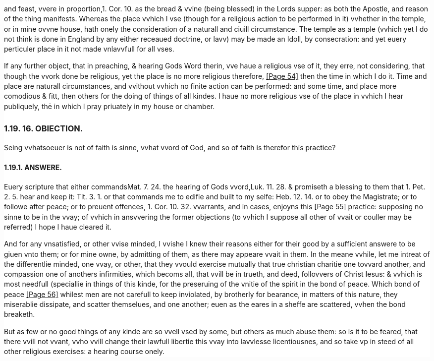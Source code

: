 and feast, vvere in proportion,1\. Cor. 10. as the bread & vvine (being
blessed) in the Lords supper: as both the Apostle, and reason of the thing
manifests. Whereas the place vvhich I vse (though for a re­ligious action to
be performed in it) vvhether in the temple, or in mine ovvne house, hath onely
the consi­deration of a naturall and ciuill cir­cumstance. The temple as a
temple (vvhich yet I do not think is done in England by any either receaued
doctrine, or lavv) may be made an Idoll, by consecration: and yet euery
perticuler place in it not made vn­lavvfull for all vses.

If any further object, that in pre­aching, & hearing Gods Word ther­in, vve
haue a religious vse of it, they erre, not considering, that though the vvork
done be religious, yet the place is no more religious therefore, [[Page
54]](http://eebo.chadwyck.com/downloadtiff?vid=12562&page=38) then the time in
which I do it. Time and place are naturall circumstan­ces, and vvithout vvhich
no finite action can be performed: and some time, and place more comodious &
fitt, then others for the doing of things of all kindes. I haue no more
religious vse of the place in vvhich I hear publiquely, thē in which I pray
priuately in my house or chamber.

### 1.19. 16\. OBIECTION.

Seing vvhatsoeuer is not of faith is sinne, vvhat vvord of God, and so of
faith is therefor this practice?

#### 1.19.1. ANSWERE.

Euery scripture that either com­mandsMat. 7. 24. the hearing of Gods
vvord,Luk. 11. 28. & promiseth a blessing to them that 1\. Pet. 2. 5. hear and
keep it: Tit. 3. 1. or that commands me to edifie and built to my selfe: Heb.
12. 14. or to obey the Magistrate; or to followe after peace; or to preuent
offences, 1\. Cor. 10. 32. vvarrants, and in cases, enjoyns this [[Page
55]](http://eebo.chadwyck.com/downloadtiff?vid=12562&page=38) practice:
supposing no sinne to be in the vvay; of vvhich in ansvvering the former
objections (to vvhich I suppose all other of vvait or couller may be referred)
I hope I haue clea­red it.

And for any vnsatisfied, or other vvise minded, I vvishe I knew their reasons
either for their good by a sufficient answere to be giuen vnto them; or for
mine owne, by admit­ting of them, as there may appeare vvait in them. In the
meane vvhile, let me intreat of the differentlie minded, one vvay, or other,
that they vvould exercise mutually that true christian charitie one tovvard
another, and compassion one of anothers infirmities, which becoms all, that
vvill be in trueth, and deed, follovvers of Christ Iesus: & vvhich is most
needfull (speciallie in things of this kinde, for the preseruing of the vnitie
of the spirit in the bond of peace. Which bond of peace [[Page
56]](http://eebo.chadwyck.com/downloadtiff?vid=12562&page=39) whilest men are
not carefull to keep inviolated, by brotherly for bearan­ce, in matters of
this nature, they miserablie dissipate, and scatter themselues, and one
another; euen as the eares in a sheffe are scattered, vvhen the bond breaketh.

But as few or no good things of any kinde are so vvell vsed by some, but
others as much abuse them: so is it to be feared, that there vvill not vvant,
vvho vvill change their law­full libertie this vvay into lavvlesse
licentiousnes, and so take vp in steed of all other religious exercises: a
hearing course onely.
